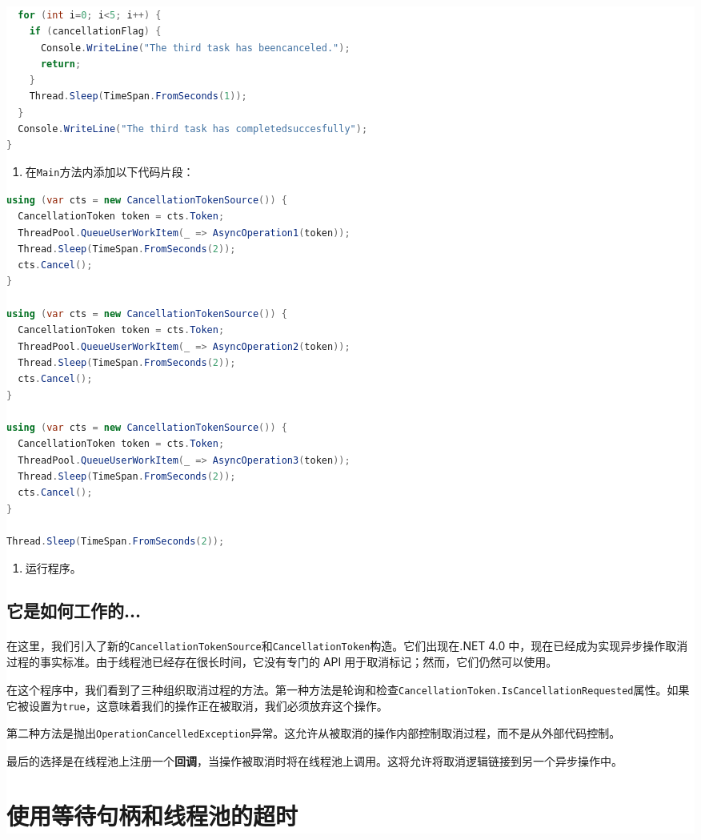 ```cs
  for (int i=0; i<5; i++) {
    if (cancellationFlag) {
      Console.WriteLine("The third task has beencanceled.");
      return;
    }
    Thread.Sleep(TimeSpan.FromSeconds(1));
  }
  Console.WriteLine("The third task has completedsuccesfully");
}
```

1.  在`Main`方法内添加以下代码片段：

```cs
using (var cts = new CancellationTokenSource()) {
  CancellationToken token = cts.Token;
  ThreadPool.QueueUserWorkItem(_ => AsyncOperation1(token));
  Thread.Sleep(TimeSpan.FromSeconds(2));
  cts.Cancel();
}

using (var cts = new CancellationTokenSource()) {
  CancellationToken token = cts.Token;
  ThreadPool.QueueUserWorkItem(_ => AsyncOperation2(token));
  Thread.Sleep(TimeSpan.FromSeconds(2));
  cts.Cancel();
}

using (var cts = new CancellationTokenSource()) {
  CancellationToken token = cts.Token;
  ThreadPool.QueueUserWorkItem(_ => AsyncOperation3(token));
  Thread.Sleep(TimeSpan.FromSeconds(2));
  cts.Cancel();
}

Thread.Sleep(TimeSpan.FromSeconds(2));
```

1.  运行程序。

## 它是如何工作的...

在这里，我们引入了新的`CancellationTokenSource`和`CancellationToken`构造。它们出现在.NET 4.0 中，现在已经成为实现异步操作取消过程的事实标准。由于线程池已经存在很长时间，它没有专门的 API 用于取消标记；然而，它们仍然可以使用。

在这个程序中，我们看到了三种组织取消过程的方法。第一种方法是轮询和检查`CancellationToken.IsCancellationRequested`属性。如果它被设置为`true`，这意味着我们的操作正在被取消，我们必须放弃这个操作。

第二种方法是抛出`OperationCancelledException`异常。这允许从被取消的操作内部控制取消过程，而不是从外部代码控制。

最后的选择是在线程池上注册一个**回调**，当操作被取消时将在线程池上调用。这将允许将取消逻辑链接到另一个异步操作中。

# 使用等待句柄和线程池的超时
